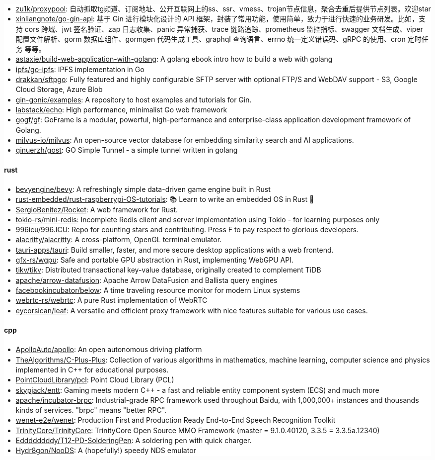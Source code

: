 * [zu1k/proxypool](https://github.com/zu1k/proxypool): 自动抓取tg频道、订阅地址、公开互联网上的ss、ssr、vmess、trojan节点信息，聚合去重后提供节点列表。欢迎star
* [xinliangnote/go-gin-api](https://github.com/xinliangnote/go-gin-api): 基于 Gin 进行模块化设计的 API 框架，封装了常用功能，使用简单，致力于进行快速的业务研发。比如，支持 cors 跨域、jwt 签名验证、zap 日志收集、panic 异常捕获、trace 链路追踪、prometheus 监控指标、swagger 文档生成、viper 配置文件解析、gorm 数据库组件、gormgen 代码生成工具、graphql 查询语言、errno 统一定义错误码、gRPC 的使用、cron 定时任务 等等。
* [astaxie/build-web-application-with-golang](https://github.com/astaxie/build-web-application-with-golang): A golang ebook intro how to build a web with golang
* [ipfs/go-ipfs](https://github.com/ipfs/go-ipfs): IPFS implementation in Go
* [drakkan/sftpgo](https://github.com/drakkan/sftpgo): Fully featured and highly configurable SFTP server with optional FTP/S and WebDAV support - S3, Google Cloud Storage, Azure Blob
* [gin-gonic/examples](https://github.com/gin-gonic/examples): A repository to host examples and tutorials for Gin.
* [labstack/echo](https://github.com/labstack/echo): High performance, minimalist Go web framework
* [gogf/gf](https://github.com/gogf/gf): GoFrame is a modular, powerful, high-performance and enterprise-class application development framework of Golang.
* [milvus-io/milvus](https://github.com/milvus-io/milvus): An open-source vector database for embedding similarity search and AI applications.
* [ginuerzh/gost](https://github.com/ginuerzh/gost): GO Simple Tunnel - a simple tunnel written in golang

#### rust
* [bevyengine/bevy](https://github.com/bevyengine/bevy): A refreshingly simple data-driven game engine built in Rust
* [rust-embedded/rust-raspberrypi-OS-tutorials](https://github.com/rust-embedded/rust-raspberrypi-OS-tutorials): 📚 Learn to write an embedded OS in Rust 🦀
* [SergioBenitez/Rocket](https://github.com/SergioBenitez/Rocket): A web framework for Rust.
* [tokio-rs/mini-redis](https://github.com/tokio-rs/mini-redis): Incomplete Redis client and server implementation using Tokio - for learning purposes only
* [996icu/996.ICU](https://github.com/996icu/996.ICU): Repo for counting stars and contributing. Press F to pay respect to glorious developers.
* [alacritty/alacritty](https://github.com/alacritty/alacritty): A cross-platform, OpenGL terminal emulator.
* [tauri-apps/tauri](https://github.com/tauri-apps/tauri): Build smaller, faster, and more secure desktop applications with a web frontend.
* [gfx-rs/wgpu](https://github.com/gfx-rs/wgpu): Safe and portable GPU abstraction in Rust, implementing WebGPU API.
* [tikv/tikv](https://github.com/tikv/tikv): Distributed transactional key-value database, originally created to complement TiDB
* [apache/arrow-datafusion](https://github.com/apache/arrow-datafusion): Apache Arrow DataFusion and Ballista query engines
* [facebookincubator/below](https://github.com/facebookincubator/below): A time traveling resource monitor for modern Linux systems
* [webrtc-rs/webrtc](https://github.com/webrtc-rs/webrtc): A pure Rust implementation of WebRTC
* [eycorsican/leaf](https://github.com/eycorsican/leaf): A versatile and efficient proxy framework with nice features suitable for various use cases.

#### cpp
* [ApolloAuto/apollo](https://github.com/ApolloAuto/apollo): An open autonomous driving platform
* [TheAlgorithms/C-Plus-Plus](https://github.com/TheAlgorithms/C-Plus-Plus): Collection of various algorithms in mathematics, machine learning, computer science and physics implemented in C++ for educational purposes.
* [PointCloudLibrary/pcl](https://github.com/PointCloudLibrary/pcl): Point Cloud Library (PCL)
* [skypjack/entt](https://github.com/skypjack/entt): Gaming meets modern C++ - a fast and reliable entity component system (ECS) and much more
* [apache/incubator-brpc](https://github.com/apache/incubator-brpc): Industrial-grade RPC framework used throughout Baidu, with 1,000,000+ instances and thousands kinds of services. "brpc" means "better RPC".
* [wenet-e2e/wenet](https://github.com/wenet-e2e/wenet): Production First and Production Ready End-to-End Speech Recognition Toolkit
* [TrinityCore/TrinityCore](https://github.com/TrinityCore/TrinityCore): TrinityCore Open Source MMO Framework (master = 9.1.0.40120, 3.3.5 = 3.3.5a.12340)
* [Eddddddddy/T12-PD-SolderingPen](https://github.com/Eddddddddy/T12-PD-SolderingPen): A soldering pen with quick charger.
* [Hydr8gon/NooDS](https://github.com/Hydr8gon/NooDS): A (hopefully!) speedy NDS emulator